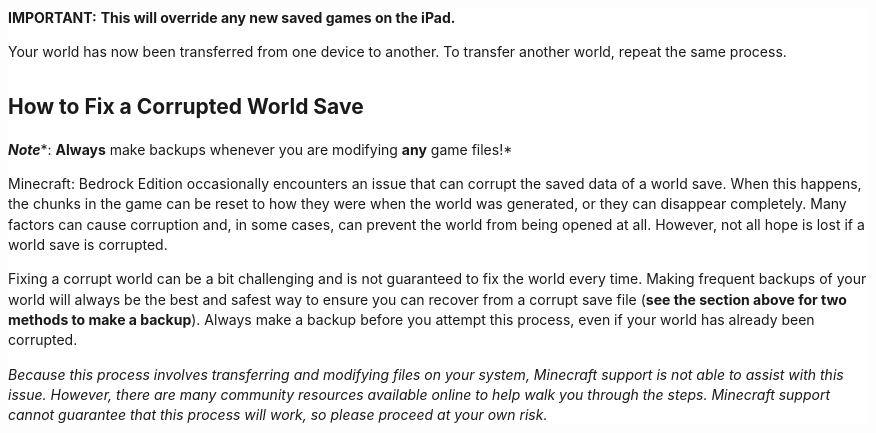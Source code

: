 **IMPORTANT:** **This will override any new saved games on the iPad.**  

Your world has now been transferred from one device to another. To transfer another world, repeat the same process. 

## How to Fix a Corrupted World Save 

***Note****: **Always** make backups whenever you are modifying **any** game files!*

Minecraft: Bedrock Edition occasionally encounters an issue that can corrupt the saved data of a world save. When this happens, the chunks in the game can be reset to how they were when the world was generated, or they can disappear completely. Many factors can cause corruption and, in some cases, can prevent the world from being opened at all. However, not all hope is lost if a world save is corrupted.

Fixing a corrupt world can be a bit challenging and is not guaranteed to fix the world every time. Making frequent backups of your world will always be the best and safest way to ensure you can recover from a corrupt save file (**see the section above for two methods to make a backup**). Always make a backup before you attempt this process, even if your world has already been corrupted.

*Because this process involves transferring and modifying files on your system, Minecraft support is not able to assist with this issue. However, there are many community resources available online to help walk you through the steps. Minecraft support cannot guarantee that this process will work, so please proceed at your own risk.*
